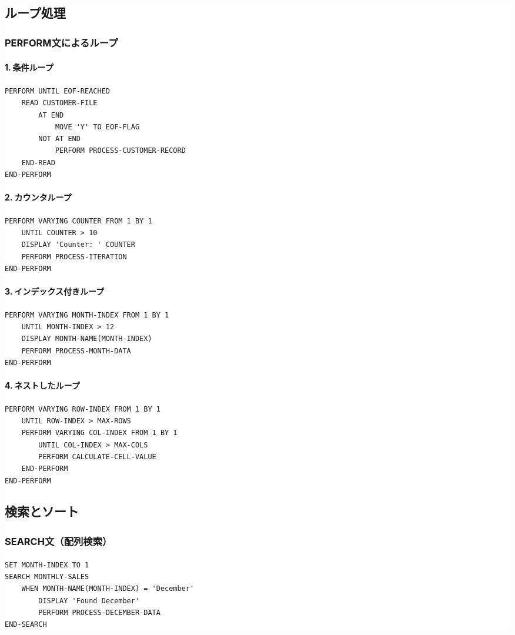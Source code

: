 ## ループ処理

### PERFORM文によるループ

#### 1. 条件ループ
```cobol
PERFORM UNTIL EOF-REACHED
    READ CUSTOMER-FILE
        AT END
            MOVE 'Y' TO EOF-FLAG
        NOT AT END
            PERFORM PROCESS-CUSTOMER-RECORD
    END-READ
END-PERFORM
```

#### 2. カウンタループ
```cobol
PERFORM VARYING COUNTER FROM 1 BY 1
    UNTIL COUNTER > 10
    DISPLAY 'Counter: ' COUNTER
    PERFORM PROCESS-ITERATION
END-PERFORM
```

#### 3. インデックス付きループ
```cobol
PERFORM VARYING MONTH-INDEX FROM 1 BY 1
    UNTIL MONTH-INDEX > 12
    DISPLAY MONTH-NAME(MONTH-INDEX)
    PERFORM PROCESS-MONTH-DATA
END-PERFORM
```

#### 4. ネストしたループ
```cobol
PERFORM VARYING ROW-INDEX FROM 1 BY 1
    UNTIL ROW-INDEX > MAX-ROWS
    PERFORM VARYING COL-INDEX FROM 1 BY 1
        UNTIL COL-INDEX > MAX-COLS
        PERFORM CALCULATE-CELL-VALUE
    END-PERFORM
END-PERFORM
```

## 検索とソート

### SEARCH文（配列検索）
```cobol
SET MONTH-INDEX TO 1
SEARCH MONTHLY-SALES
    WHEN MONTH-NAME(MONTH-INDEX) = 'December'
        DISPLAY 'Found December'
        PERFORM PROCESS-DECEMBER-DATA
END-SEARCH
```
